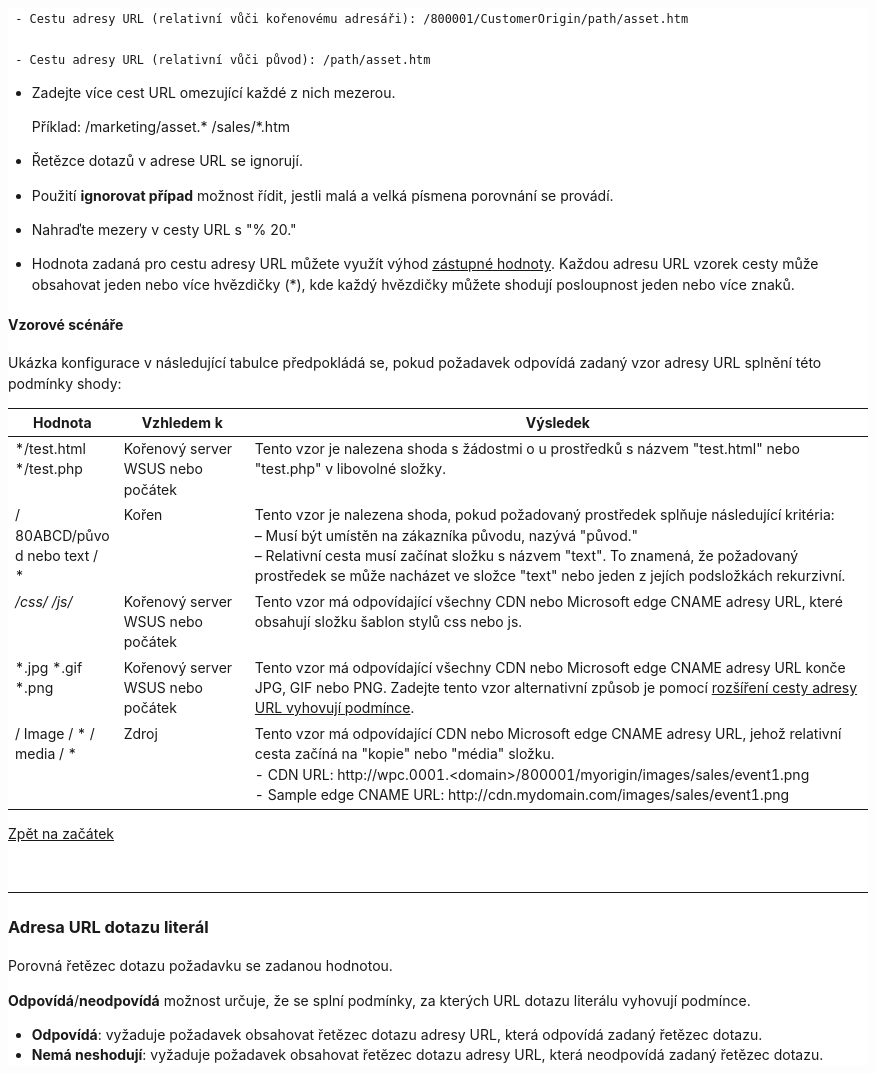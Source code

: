      - Cestu adresy URL (relativní vůči kořenovému adresáři): /800001/CustomerOrigin/path/asset.htm
    
     - Cestu adresy URL (relativní vůči původ): /path/asset.htm
    
- Zadejte více cest URL omezující každé z nich mezerou.

   Příklad: /marketing/asset.* /sales/*.htm

- Řetězce dotazů v adrese URL se ignorují.
    
- Použití **ignorovat případ** možnost řídit, jestli malá a velká písmena porovnání se provádí.
    
- Nahraďte mezery v cesty URL s "% 20."
    
- Hodnota zadaná pro cestu adresy URL můžete využít výhod [zástupné hodnoty](cdn-rules-engine-reference.md#wildcard-values). Každou adresu URL vzorek cesty může obsahovat jeden nebo více hvězdičky (*), kde každý hvězdičky můžete shodují posloupnost jeden nebo více znaků.

#### <a name="sample-scenarios"></a>Vzorové scénáře

Ukázka konfigurace v následující tabulce předpokládá se, pokud požadavek odpovídá zadaný vzor adresy URL splnění této podmínky shody:

Hodnota                   | Vzhledem k    | Výsledek 
------------------------|----------------|-------
*/test.html */test.php  | Kořenový server WSUS nebo počátek | Tento vzor je nalezena shoda s žádostmi o u prostředků s názvem "test.html" nebo "test.php" v libovolné složky.
/ 80ABCD/původ nebo text / *   | Kořen           | Tento vzor je nalezena shoda, pokud požadovaný prostředek splňuje následující kritéria: <br />– Musí být umístěn na zákazníka původu, nazývá "původ." <br />– Relativní cesta musí začínat složku s názvem "text". To znamená, že požadovaný prostředek se může nacházet ve složce "text" nebo jeden z jejích podsložkách rekurzivní.
*/css/* */js/*          | Kořenový server WSUS nebo počátek | Tento vzor má odpovídající všechny CDN nebo Microsoft edge CNAME adresy URL, které obsahují složku šablon stylů css nebo js.
*.jpg *.gif *.png       | Kořenový server WSUS nebo počátek | Tento vzor má odpovídající všechny CDN nebo Microsoft edge CNAME adresy URL konče JPG, GIF nebo PNG. Zadejte tento vzor alternativní způsob je pomocí [rozšíření cesty adresy URL vyhovují podmínce](#url-path-extension).
/ Image / * / media / *      | Zdroj         | Tento vzor má odpovídající CDN nebo Microsoft edge CNAME adresy URL, jehož relativní cesta začíná na "kopie" nebo "média" složku. <br />- CDN URL: http:\//wpc.0001.&lt;domain&gt;/800001/myorigin/images/sales/event1.png<br />- Sample edge CNAME URL: http:\//cdn.mydomain.com/images/sales/event1.png

[Zpět na začátek](#match-conditions-for-the-azure-cdn-rules-engine)

</br>

---
### <a name="url-query-literal"></a>Adresa URL dotazu literál
Porovná řetězec dotazu požadavku se zadanou hodnotou.

**Odpovídá**/**neodpovídá** možnost určuje, že se splní podmínky, za kterých URL dotazu literálu vyhovují podmínce.
- **Odpovídá**: vyžaduje požadavek obsahovat řetězec dotazu adresy URL, která odpovídá zadaný řetězec dotazu.
- **Nemá neshodují**: vyžaduje požadavek obsahovat řetězec dotazu adresy URL, která neodpovídá zadaný řetězec dotazu.
